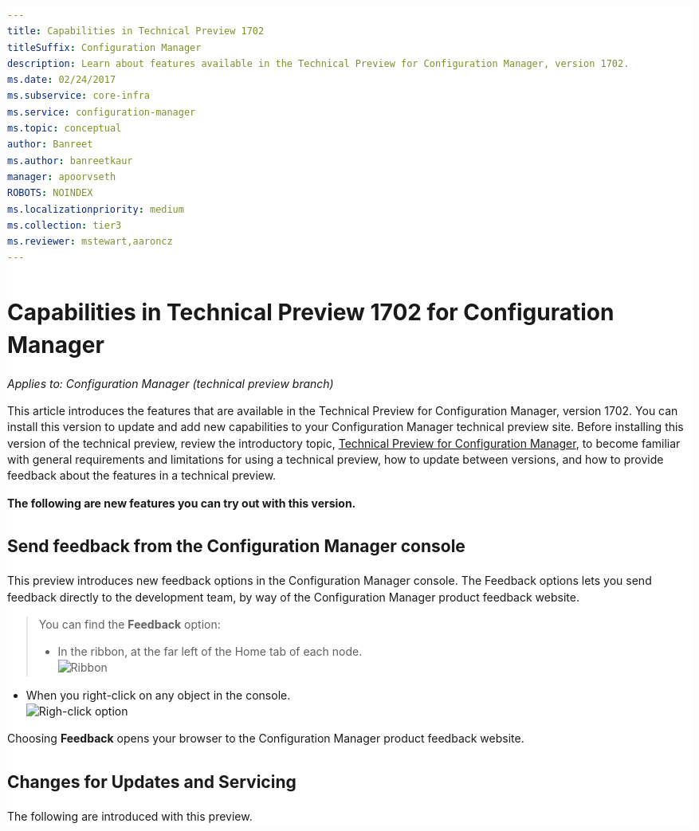 ```yaml
---
title: Capabilities in Technical Preview 1702
titleSuffix: Configuration Manager
description: Learn about features available in the Technical Preview for Configuration Manager, version 1702.
ms.date: 02/24/2017
ms.subservice: core-infra
ms.service: configuration-manager
ms.topic: conceptual
author: Banreet
ms.author: banreetkaur
manager: apoorvseth
ROBOTS: NOINDEX
ms.localizationpriority: medium
ms.collection: tier3
ms.reviewer: mstewart,aaroncz 
---
```

# Capabilities in Technical Preview 1702 for Configuration Manager

*Applies to: Configuration Manager (technical preview branch)*

This article introduces the features that are available in the Technical Preview for Configuration Manager, version 1702. You can install this version to update and add new capabilities to your Configuration Manager technical preview site. Before installing this version of the technical preview, review the introductory topic, [Technical Preview for Configuration Manager](../../core/get-started/technical-preview.md), to become familiar with general requirements and limitations for using a technical preview, how to update between versions, and how to provide feedback about the features in a technical preview.    


**The following are new features you can try out with this version.**  

##  Send feedback from the Configuration Manager console

This preview introduces new feedback options in the Configuration Manager console. The Feedback options lets you send feedback directly to the development team, by way of the Configuration Manager product feedback website.  

> You can find the **Feedback** option:
> -  In the ribbon, at the far left of the Home tab of each node.  
>    ![Ribbon](./media/feedback-home.png)

-  When you right-click on any object in the console.   
    ![Righ-click option](./media/feedback-option.png)   

Choosing **Feedback** opens your browser to the Configuration Manager product feedback website.

##  Changes for Updates and Servicing
The following are introduced with this preview.
